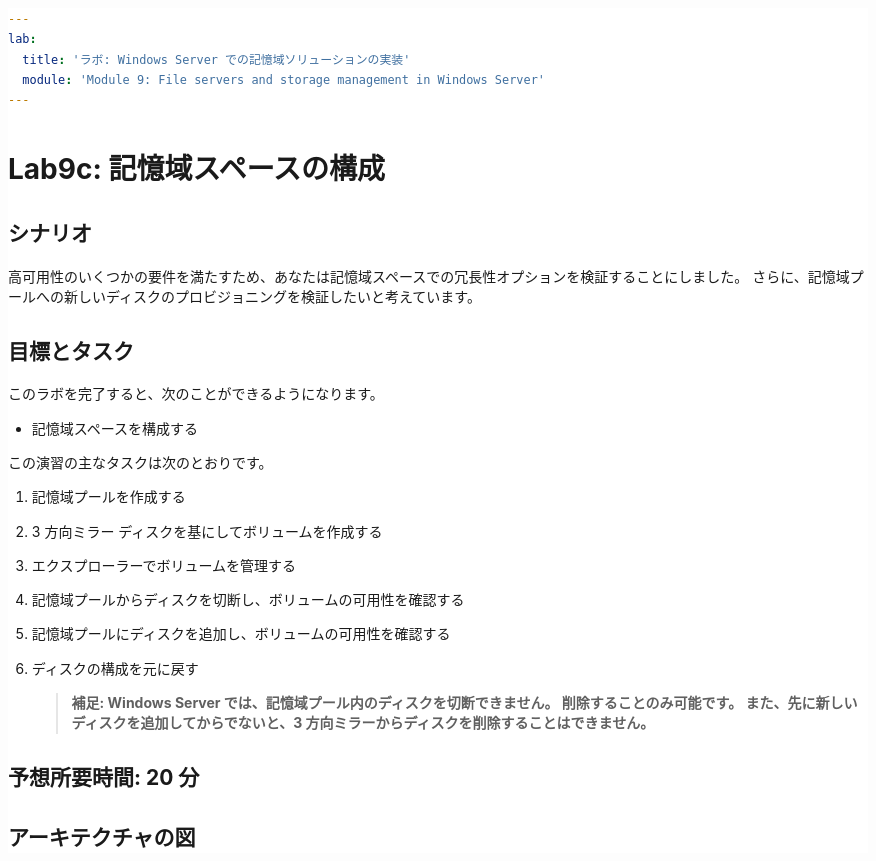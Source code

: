 ```yaml
---
lab:
  title: 'ラボ: Windows Server での記憶域ソリューションの実装'
  module: 'Module 9: File servers and storage management in Windows Server'
---
```


# <a name="lab-implementing-storage-solutions-in-windows-server"></a>Lab9c: 記憶域スペースの構成

## <a name="scenario"></a>シナリオ

高可用性のいくつかの要件を満たすため、あなたは記憶域スペースでの冗長性オプションを検証することにしました。 さらに、記憶域プールへの新しいディスクのプロビジョニングを検証したいと考えています。



## <a name="objectives"></a>目標とタスク

このラボを完了すると、次のことができるようになります。

- 記憶域スペースを構成する

この演習の主なタスクは次のとおりです。

1. 記憶域プールを作成する

1. 3 方向ミラー ディスクを基にしてボリュームを作成する

1. エクスプローラーでボリュームを管理する

1. 記憶域プールからディスクを切断し、ボリュームの可用性を確認する

1. 記憶域プールにディスクを追加し、ボリュームの可用性を確認する

1. ディスクの構成を元に戻す

   > **補足: Windows Server では、記憶域プール内のディスクを切断できません。 削除することのみ可能です。 また、先に新しいディスクを追加してからでないと、3 方向ミラーからディスクを削除することはできません。** 



## <a name="estimated-time-90-minutes"></a>予想所要時間: 20 分

## <a name="architecture"></a>アーキテクチャの図
